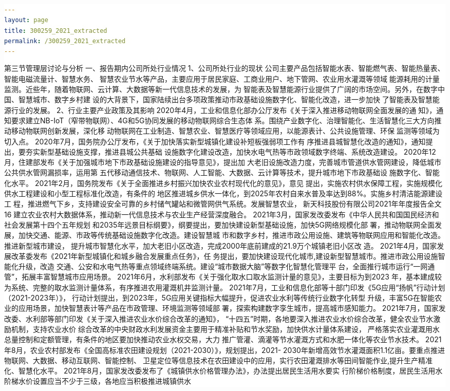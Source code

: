 ```yaml
---
layout: page
title: 300259_2021_extracted
permalink: /300259_2021_extracted
---
```


第三节管理层讨论与分析
一、报告期内公司所处行业情况
1、公司所处行业的现状
公司主要产品包括智能水表、智能燃气表、智能热量表、智能电磁流量计、智慧水务、
智慧农业节水等产品，主要应用于居民家庭、工商业用户、地下管网、农业用水灌溉等领域
能源耗用的计量监测。近些年，随着物联网、云计算、大数据等新一代信息技术的发展，为
智能表及智慧能源行业提供了广阔的市场空间。另外，在数字中国、智慧城市、数字乡村建
设的大背景下，国家陆续出台多项政策推动市政基础设施数字化、智能化改造，进一步加快
了智能表及智慧能源行业的发展。
2、行业主要产业政策及其影响
2020年4月，工业和信息化部办公厅发布《关于深入推进移动物联网全面发展的通
知》，通知要求建立NB-IoT（窄带物联网）、4G和5G协同发展的移动物联网综合生态体
系。围绕产业数字化、治理智能化、生活智慧化三大方向推动移动物联网创新发展，深化移
动物联网在工业制造、智慧农业、智慧医疗等领域应用，以能源表计、公共设施管理、环保
监测等领域为切入点。
2020年7月，国务院办公厅发布，《关于加快落实新型城镇化建设补短板强弱项工作有
序推进县城智慧化改造的通知》，通知提出，要夯实新型基础设施支撑，推进县城公共基础
设施数字化建设改造，加快水电气热等市政领域数字终端、系统改造建设。
2020年12月，住建部发布《关于加强城市地下市政基础设施建设的指导意见》，提出加
大老旧设施改造力度，完善城市管道供水管网建设，降低城市公共供水管网漏损率，运用第
五代移动通信技术、物联网、人工智能、大数据、云计算等技术，提升城市地下市政基础设
施数字化、智能化水平。
2021年2月，国务院发布《关于全面推进乡村振兴加快农业农村现代化的意见》，意见
提出，实施农村供水保障工程，实施规模化供水工程建设和小型工程标准化改造，有条件的
地区推进城乡供水一体化，到2025年农村自来水普及率达到88%。实施乡村清洁能源建设工
程，推进燃气下乡，支持建设安全可靠的乡村储气罐站和微管网供气系统。发展智慧农业，
新天科技股份有限公司2021年年度报告全文
16
建立农业农村大数据体系，推动新一代信息技术与农业生产经营深度融合。
2021年3月，国家发改委发布《中华人民共和国国民经济和社会发展第十四个五年规划
和2035年远景目标纲要》，纲要提出，要加快建设新型基础设施，加快5G网络规模化部
署，推动物联网全面发展，加快交通、能源、市政等传统基础设施数字化改造。建设智慧城
市和数字乡村，推进市政公用设施、建筑等物联网应用和智能化改造。推进新型城市建设，
提升城市智慧化水平，加大老旧小区改造，完成2000年底前建成的21.9万个城镇老旧小区改
造。
2021年4月，国家发展改革委发布《2021年新型城镇化和城乡融合发展重点任务》，任
务提出，要加快建设现代化城市,建设新型智慧城市。推进市政公用设施智能化升级，改造
交通、公安和水电气热等重点领域终端系统。建设“城市数据大脑”等数字化智慧化管理平
台，全面推行城市运行“一网通管”，拓展丰富智慧城市应用场景。
2021年6月，水利部发布《关于强化取水口取水监测计量的意见》，主要目标为到2023
年，基本建成较为系统、完整的取水监测计量体系，有序推进农用灌溉机井监测计量。
2021年7月，工业和信息化部等十部门印发《5G应用“扬帆”行动计划（2021-2023年）》，
行动计划提出，到2023年，5G应用关键指标大幅提升，促进农业水利等传统行业数字化转型
升级，丰富5G在智能农业的应用场景，加快智慧表计等产品在市政管理、环境监测等领域部
署，探索构建数字孪生城市，提高城市感知能力。
2021年7月，国家发改委、水利部等部门印发《关于深入推进农业水价综合改革的通知》，
“十四五”时期，各地要深入推进农业水价综合改革，健全农业节水激励机制，支持农业水价
综合改革的中央财政水利发展资金主要用于精准补贴和节水奖励，加快供水计量体系建设，
严格落实农业灌溉用水总量控制和定额管理，有条件的地区要加快推动农业水权交易，大力
推广管灌、滴灌等节水灌溉方式和水肥一体化等农业节水技术。
2021年8月，农业农村部发布《全国高标准农田建设规划（2021-2030）》，规划提出，2021-
2030年新增高效节水灌溉面积1.1亿亩。要重点推进物联网、大数据、移动互联网、智能控制、
卫星定位等信息技术在农田建设中的应用，实行农田灌溉排水等田间智能作业,提升生产精准
化、智慧化水平。
2021年8月，国家发改委发布了《城镇供水价格管理办法》，办法提出居民生活用水要实
行阶梯价格制度，居民生活用水阶梯水价设置应当不少于三级，各地应当积极推进城镇供水